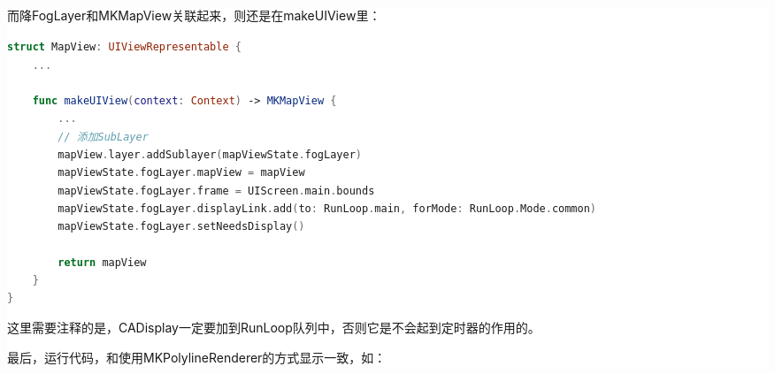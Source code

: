 而降FogLayer和MKMapView关联起来，则还是在makeUIView里：

```swift
struct MapView: UIViewRepresentable {
    ...

    func makeUIView(context: Context) -> MKMapView {
        ...
        // 添加SubLayer
        mapView.layer.addSublayer(mapViewState.fogLayer)
        mapViewState.fogLayer.mapView = mapView
        mapViewState.fogLayer.frame = UIScreen.main.bounds
        mapViewState.fogLayer.displayLink.add(to: RunLoop.main, forMode: RunLoop.Mode.common)
        mapViewState.fogLayer.setNeedsDisplay()

        return mapView
    }
}
```

这里需要注释的是，CADisplay一定要加到RunLoop队列中，否则它是不会起到定时器的作用的。

最后，运行代码，和使用MKPolylineRenderer的方式显示一致，如：

